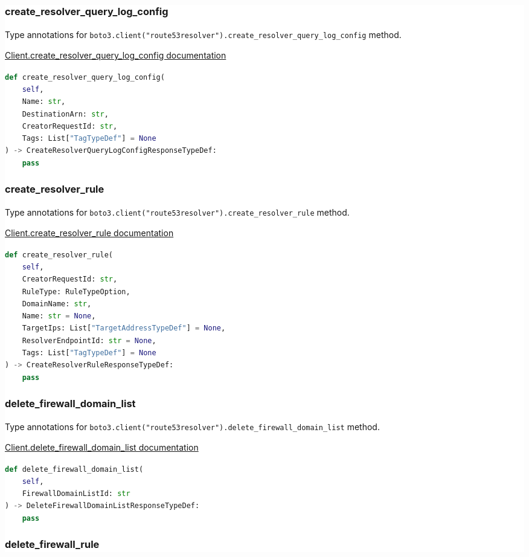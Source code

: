 ### create_resolver_query_log_config

Type annotations for `boto3.client("route53resolver").create_resolver_query_log_config` method.

[Client.create_resolver_query_log_config documentation](https://boto3.amazonaws.com/v1/documentation/api/latest/reference/services/route53resolver.html#Route53Resolver.Client.create_resolver_query_log_config)

```python
def create_resolver_query_log_config(
    self,
    Name: str,
    DestinationArn: str,
    CreatorRequestId: str,
    Tags: List["TagTypeDef"] = None
) -> CreateResolverQueryLogConfigResponseTypeDef:
    pass
```

### create_resolver_rule

Type annotations for `boto3.client("route53resolver").create_resolver_rule` method.

[Client.create_resolver_rule documentation](https://boto3.amazonaws.com/v1/documentation/api/latest/reference/services/route53resolver.html#Route53Resolver.Client.create_resolver_rule)

```python
def create_resolver_rule(
    self,
    CreatorRequestId: str,
    RuleType: RuleTypeOption,
    DomainName: str,
    Name: str = None,
    TargetIps: List["TargetAddressTypeDef"] = None,
    ResolverEndpointId: str = None,
    Tags: List["TagTypeDef"] = None
) -> CreateResolverRuleResponseTypeDef:
    pass
```

### delete_firewall_domain_list

Type annotations for `boto3.client("route53resolver").delete_firewall_domain_list` method.

[Client.delete_firewall_domain_list documentation](https://boto3.amazonaws.com/v1/documentation/api/latest/reference/services/route53resolver.html#Route53Resolver.Client.delete_firewall_domain_list)

```python
def delete_firewall_domain_list(
    self,
    FirewallDomainListId: str
) -> DeleteFirewallDomainListResponseTypeDef:
    pass
```

### delete_firewall_rule
